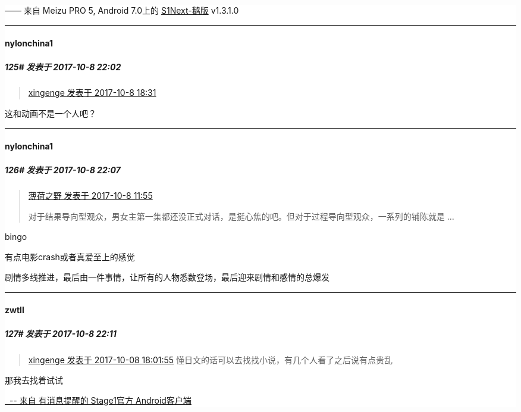 —— 来自 Meizu PRO 5, Android 7.0上的 [S1Next-鹅版](https://github.com/ykrank/S1-Next/releases) v1.3.1.0







*****

####  nylonchina1  
##### 125#       发表于 2017-10-8 22:02



<blockquote><a href="httphttps://bbs.saraba1st.com/2b/forum.php?mod=redirect&amp;goto=findpost&amp;pid=37426972&amp;ptid=1506111" target="_blank">xingenge 发表于 2017-10-8 18:31</a></blockquote>
这和动画不是一个人吧？







*****

####  nylonchina1  
##### 126#       发表于 2017-10-8 22:07



<blockquote><a href="httphttps://bbs.saraba1st.com/2b/forum.php?mod=redirect&amp;goto=findpost&amp;pid=37423845&amp;ptid=1506111" target="_blank">薄荷之野 发表于 2017-10-8 11:55</a>

对于结果导向型观众，男女主第一集都还没正式对话，是挺心焦的吧。但对于过程导向型观众，一系列的铺陈就是 ...</blockquote>
bingo


有点电影crash或者真爱至上的感觉


剧情多线推进，最后由一件事情，让所有的人物悉数登场，最后迎来剧情和感情的总爆发







*****

####  zwtll  
##### 127#       发表于 2017-10-8 22:11



<blockquote><a href="httphttps://bbs.saraba1st.com/2b/forum.php?mod=redirect&amp;goto=findpost&amp;pid=37426754&amp;ptid=1506111" target="_blank">xingenge 发表于 2017-10-08 18:01:55</a>
懂日文的话可以去找找小说，有几个人看了之后说有点贵乱</blockquote>那我去找着试试

[  -- 来自 有消息提醒的 Stage1官方 Android客户端](https://www.coolapk.com/apk/140634)






